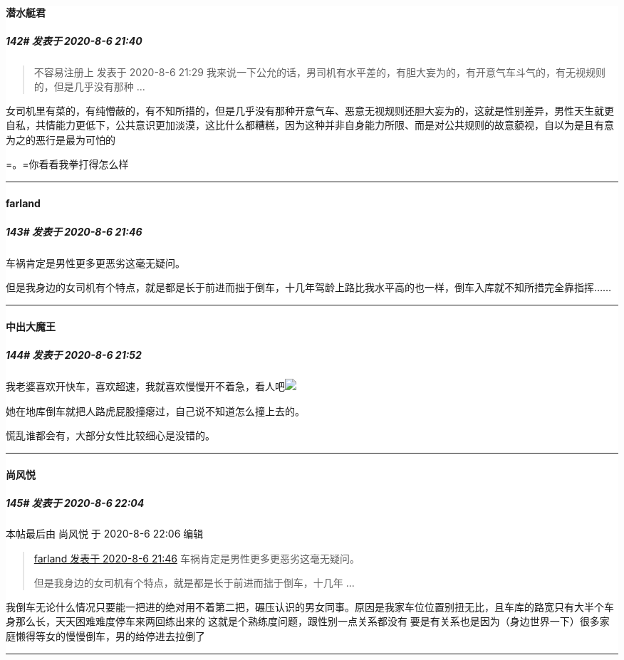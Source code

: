 ####  潜水艇君  
##### 142#       发表于 2020-8-6 21:40


<blockquote>不容易注册上 发表于 2020-8-6 21:29
我来说一下公允的话，男司机有水平差的，有胆大妄为的，有开意气车斗气的，有无视规则的，但是几乎没有那种 ...</blockquote>
女司机里有菜的，有纯懵蔽的，有不知所措的，但是几乎没有那种开意气车、恶意无视规则还胆大妄为的，这就是性别差异，男性天生就更自私，共情能力更低下，公共意识更加淡漠，这比什么都糟糕，因为这种并非自身能力所限、而是对公共规则的故意藐视，自以为是且有意为之的恶行是最为可怕的


=。=你看看我拳打得怎么样


-----

####  farland  
##### 143#       发表于 2020-8-6 21:46


车祸肯定是男性更多更恶劣这毫无疑问。


但是我身边的女司机有个特点，就是都是长于前进而拙于倒车，十几年驾龄上路比我水平高的也一样，倒车入库就不知所措完全靠指挥……


-----

####  中出大魔王  
##### 144#       发表于 2020-8-6 21:52


我老婆喜欢开快车，喜欢超速，我就喜欢慢慢开不着急，看人吧<img src="https://static.saraba1st.com/image/smiley/face2017/125.png" referrerpolicy="no-referrer">


她在地库倒车就把人路虎屁股撞瘪过，自己说不知道怎么撞上去的。


慌乱谁都会有，大部分女性比较细心是没错的。


-----

####  尚风悦  
##### 145#       发表于 2020-8-6 22:04


 本帖最后由 尚风悦 于 2020-8-6 22:06 编辑 
<blockquote><a href="httphttps://bbs.saraba1st.com/2b/forum.php?mod=redirect&amp;goto=findpost&amp;pid=48341512&amp;ptid=1953426" target="_blank">farland 发表于 2020-8-6 21:46</a>
车祸肯定是男性更多更恶劣这毫无疑问。


但是我身边的女司机有个特点，就是都是长于前进而拙于倒车，十几年 ...</blockquote>
我倒车无论什么情况只要能一把进的绝对用不着第二把，碾压认识的男女同事。原因是我家车位位置别扭无比，且车库的路宽只有大半个车身那么长，天天困难难度停车来两回练出来的
这就是个熟练度问题，跟性别一点关系都没有
要是有关系也是因为（身边世界一下）很多家庭懒得等女的慢慢倒车，男的给停进去拉倒了


-----
